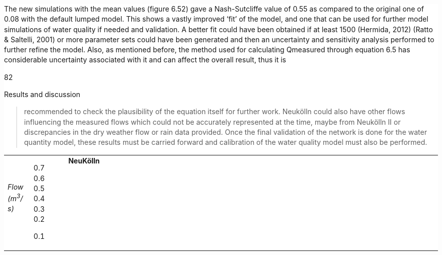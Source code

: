 The new simulations with the mean values (figure 6.52) gave a Nash-Sutcliffe value of 0.55 as compared to the original one of 0.08 with the default lumped model. This shows a vastly improved ‘fit’ of the model, and one that can be used for further model simulations of water quality if needed and validation. A better fit could have been obtained if at least 1500 (Hermida, 2012) (Ratto & Saltelli, 2001) or more parameter sets could have been generated and then an uncertainty and sensitivity analysis performed to further refine the model. Also, as mentioned before, the method used for calculating Qmeasured through equation 6.5 has considerable uncertainty associated with it and can affect the overall result, thus it is

82

Results and discussion

> recommended to check the plausibility of the equation itself for further work. Neukölln could also have other flows influencing the measured flows which could not be accurately represented at the time, maybe from Neukölln II or discrepancies in the dry weather flow or rain data provided. Once the final validation of the network is done for the water quantity model, these results must be carried forward and calibration of the water quality model must also be performed.

<table>
<colgroup>
<col style="width: 6%" />
<col style="width: 5%" />
<col style="width: 0%" />
<col style="width: 63%" />
<col style="width: 2%" />
<col style="width: 6%" />
<col style="width: 15%" />
</colgroup>
<tbody>
<tr class="odd">
<td></td>
<td rowspan="3"><p>0.7 0.6 0.5 0.4 0.3 0.2</p>
<p>0.1</p></td>
<td></td>
<td><strong>NeuKölln</strong></td>
<td></td>
<td></td>
<td></td>
</tr>
<tr class="even">
<td rowspan="2"><em>Flow (m<sup>3</sup>/s)</em></td>
<td></td>
